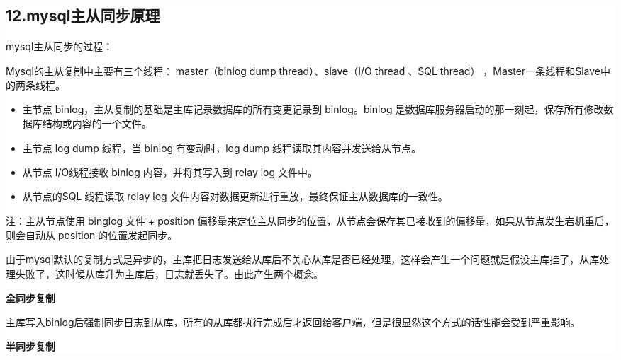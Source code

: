 ## 12.**mysql**主从同步原理

mysql主从同步的过程：

Mysql的主从复制中主要有三个线程： master（binlog dump thread）、slave（I/O thread 、SQL thread） ，Master一条线程和Slave中的两条线程。

- 主节点 binlog，主从复制的基础是主库记录数据库的所有变更记录到 binlog。binlog 是数据库服务器启动的那一刻起，保存所有修改数据库结构或内容的一个文件。

- 主节点 log dump 线程，当 binlog 有变动时，log dump 线程读取其内容并发送给从节点。

- 从节点 I/O线程接收 binlog 内容，并将其写入到 relay log 文件中。

- 从节点的SQL 线程读取 relay log 文件内容对数据更新进行重放，最终保证主从数据库的一致性。

注：主从节点使用 binglog 文件 + position 偏移量来定位主从同步的位置，从节点会保存其已接收到的偏移量，如果从节点发生宕机重启，则会自动从 position 的位置发起同步。

由于mysql默认的复制方式是异步的，主库把日志发送给从库后不关心从库是否已经处理，这样会产生一个问题就是假设主库挂了，从库处理失败了，这时候从库升为主库后，日志就丢失了。由此产生两个概念。

**全同步复制**

主库写入binlog后强制同步日志到从库，所有的从库都执行完成后才返回给客户端，但是很显然这个方式的话性能会受到严重影响。

**半同步复制**

